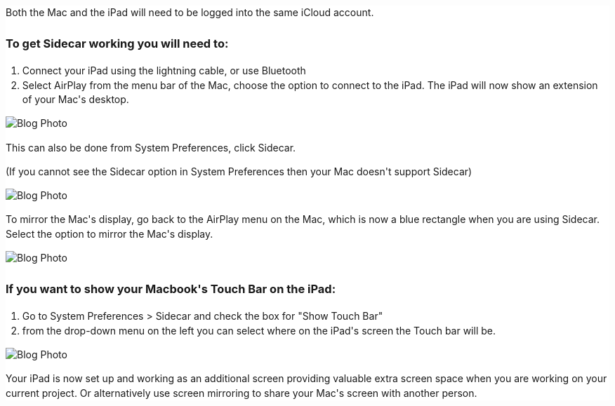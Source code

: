 Both the Mac and the iPad will need to be logged into the same iCloud
account.

### To get Sidecar working you will need to:

1. Connect your iPad using the lightning cable, or use
Bluetooth
2. Select AirPlay from the menu bar of the Mac, choose the option to
connect to the iPad. The iPad will now show an extension of your Mac\'s
desktop.

<img alt="Blog Photo" src="{{ site.site_cdn }}/assets/img/blog/2020/20200615Us/image5.jpg" class="img-fluid rounded m-2" width="700" />

This can also be done from System Preferences, click
Sidecar.

(If you cannot see the Sidecar option in System Preferences then your
Mac doesn't support Sidecar)

<img alt="Blog Photo" src="{{ site.site_cdn }}/assets/img/blog/2020/20200615Us/image3.png" class="img-fluid rounded m-2" width="700" />

To mirror the Mac's display, go back to the AirPlay menu on the Mac,
which is now a blue rectangle when you are using Sidecar. Select the
option to mirror the Mac's display.

<img alt="Blog Photo" src="{{ site.site_cdn }}/assets/img/blog/2020/20200615Us/image1.png" class="img-fluid rounded m-2" width="40" />

### If you want to show your Macbook's Touch Bar on the iPad:

1. Go to System Preferences > Sidecar and check the box for \"Show
Touch Bar" 
2. from the drop-down menu on the left you can select where
on the iPad's screen the Touch bar will be.

<img alt="Blog Photo" src="{{ site.site_cdn }}/assets/img/blog/2020/20200615Us/image2.png" class="img-fluid rounded m-2" width="700" />

Your iPad is now set up and working as an additional screen providing
valuable extra screen space when you are working on your current
project. Or alternatively use screen mirroring to share your Mac's
screen with another person.